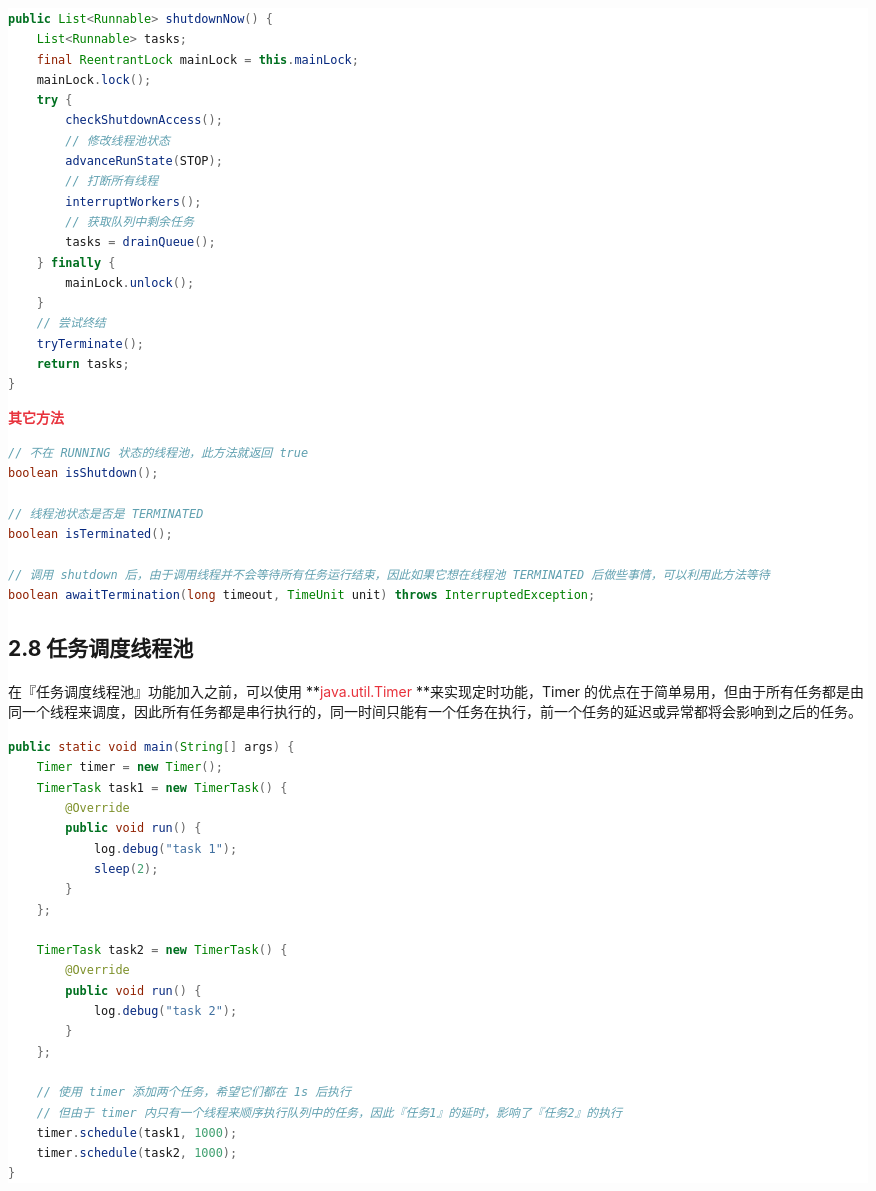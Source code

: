 

```java
public List<Runnable> shutdownNow() {
    List<Runnable> tasks;
    final ReentrantLock mainLock = this.mainLock;
    mainLock.lock();
    try {
        checkShutdownAccess();
        // 修改线程池状态
        advanceRunState(STOP);
        // 打断所有线程
        interruptWorkers();
        // 获取队列中剩余任务
        tasks = drainQueue();
    } finally {
        mainLock.unlock();
    }
    // 尝试终结
    tryTerminate();
    return tasks; 
}
```



**<font style="color:#E8323C;">其它方法</font>**

```java
// 不在 RUNNING 状态的线程池，此方法就返回 true
boolean isShutdown();

// 线程池状态是否是 TERMINATED
boolean isTerminated();

// 调用 shutdown 后，由于调用线程并不会等待所有任务运行结束，因此如果它想在线程池 TERMINATED 后做些事情，可以利用此方法等待
boolean awaitTermination(long timeout, TimeUnit unit) throws InterruptedException;
```



## 2.8 任务调度线程池
在『任务调度线程池』功能加入之前，可以使用 **<font style="color:#E8323C;">java.util.Timer </font>**来实现定时功能，Timer 的优点在于简单易用，但由于所有任务都是由同一个线程来调度，因此所有任务都是串行执行的，同一时间只能有一个任务在执行，前一个任务的延迟或异常都将会影响到之后的任务。

```java
public static void main(String[] args) {
    Timer timer = new Timer();
    TimerTask task1 = new TimerTask() {
        @Override
        public void run() {
            log.debug("task 1");
            sleep(2);
        }
    };

    TimerTask task2 = new TimerTask() {
        @Override
        public void run() {
            log.debug("task 2");
        }
    };

    // 使用 timer 添加两个任务，希望它们都在 1s 后执行
    // 但由于 timer 内只有一个线程来顺序执行队列中的任务，因此『任务1』的延时，影响了『任务2』的执行
    timer.schedule(task1, 1000);
    timer.schedule(task2, 1000);
}
```